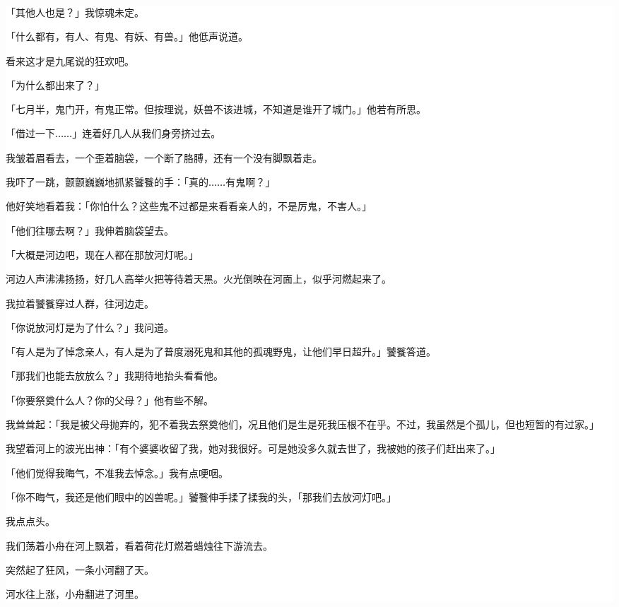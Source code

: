 「其他人也是？」我惊魂未定。


「什么都有，有人、有鬼、有妖、有兽。」他低声说道。


看来这才是九尾说的狂欢吧。


「为什么都出来了？」


「七月半，鬼门开，有鬼正常。但按理说，妖兽不该进城，不知道是谁开了城门。」他若有所思。


「借过一下……」连着好几人从我们身旁挤过去。


我皱着眉看去，一个歪着脑袋，一个断了胳膊，还有一个没有脚飘着走。


我吓了一跳，颤颤巍巍地抓紧饕餮的手：「真的……有鬼啊？」


他好笑地看着我：「你怕什么？这些鬼不过都是来看看亲人的，不是厉鬼，不害人。」


「他们往哪去啊？」我伸着脑袋望去。


「大概是河边吧，现在人都在那放河灯呢。」


河边人声沸沸扬扬，好几人高举火把等待着天黑。火光倒映在河面上，似乎河燃起来了。


我拉着饕餮穿过人群，往河边走。


「你说放河灯是为了什么？」我问道。


「有人是为了悼念亲人，有人是为了普度溺死鬼和其他的孤魂野鬼，让他们早日超升。」饕餮答道。


「那我们也能去放放么？」我期待地抬头看看他。


「你要祭奠什么人？你的父母？」他有些不解。


我耸耸起：「我是被父母抛弃的，犯不着我去祭奠他们，况且他们是生是死我压根不在乎。不过，我虽然是个孤儿，但也短暂的有过家。」


我望着河上的波光出神：「有个婆婆收留了我，她对我很好。可是她没多久就去世了，我被她的孩子们赶出来了。」


「他们觉得我晦气，不准我去悼念。」我有点哽咽。


「你不晦气，我还是他们眼中的凶兽呢。」饕餮伸手揉了揉我的头，「那我们去放河灯吧。」


我点点头。


我们荡着小舟在河上飘着，看着荷花灯燃着蜡烛往下游流去。


突然起了狂风，一条小河翻了天。


河水往上涨，小舟翻进了河里。
